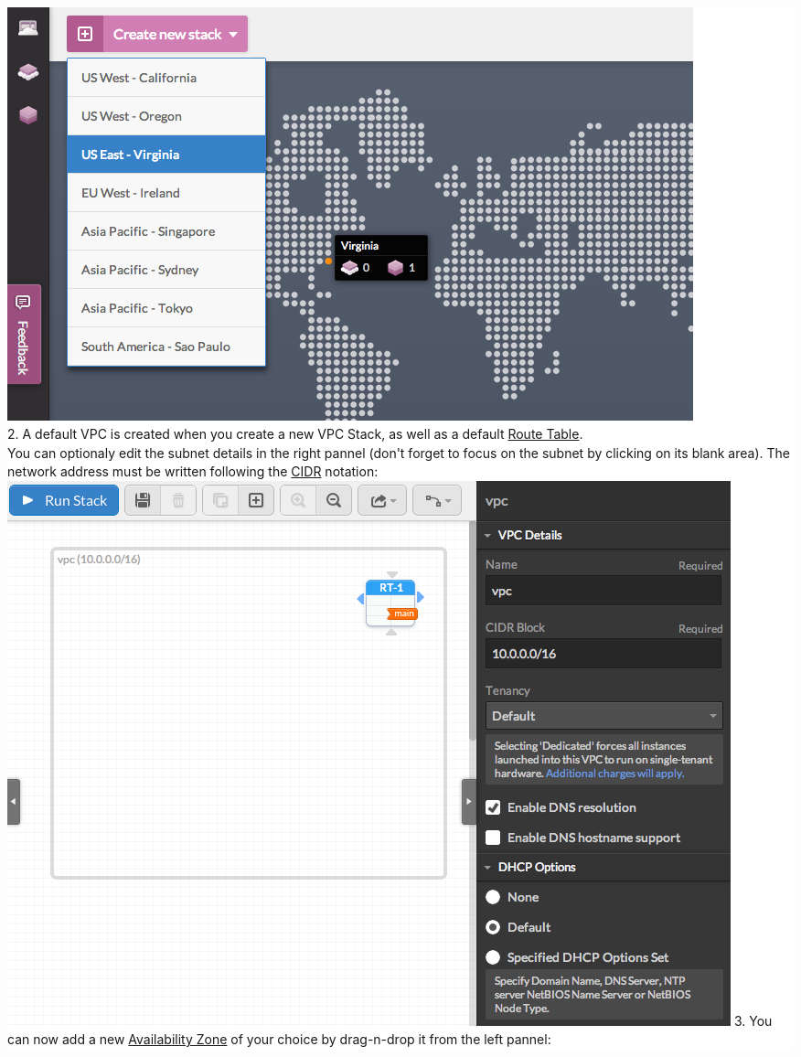 ![](vpc_region.png)<br />
2. A default VPC is created when you create a new VPC Stack, as well as a default [Route Table](http://docs.aws.amazon.com/AmazonVPC/latest/UserGuide/VPC_Route_Tables.html).<br />
You can optionaly edit the subnet details in the right pannel (don't forget to focus on the subnet by clicking on its blank area). The network address must be written following the [CIDR](http://en.wikipedia.org/wiki/Classless_Inter-Domain_Routing) notation:<br />
![](vpc_default.png)
3. You can now add a new [Availability Zone](http://docs.aws.amazon.com/AWSEC2/latest/UserGuide/using-regions-availability-zones.html) of your choice by drag-n-drop it from the left pannel:<br />